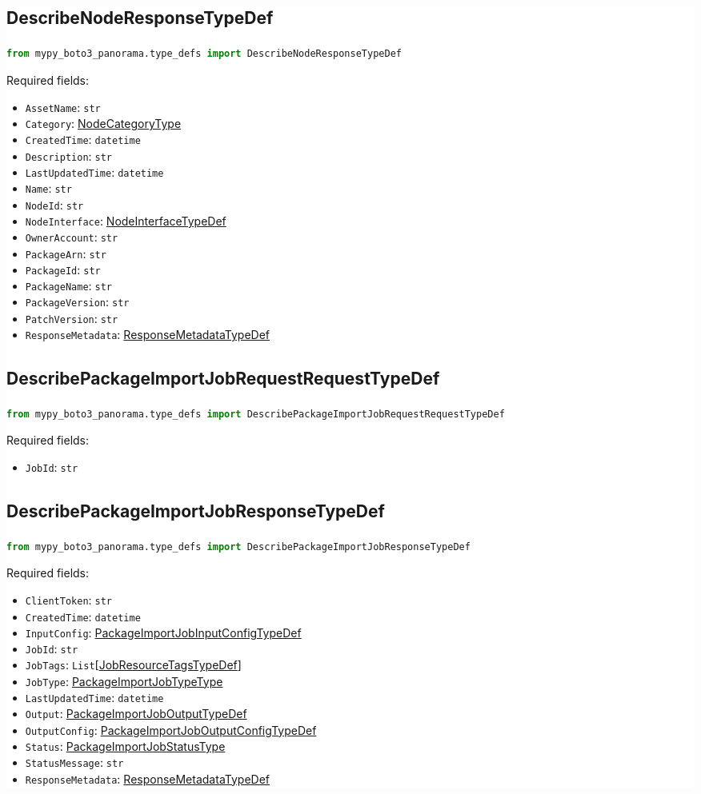 ## DescribeNodeResponseTypeDef

```python
from mypy_boto3_panorama.type_defs import DescribeNodeResponseTypeDef
```

Required fields:

- `AssetName`: `str`
- `Category`: [NodeCategoryType](./literals.md#nodecategorytype)
- `CreatedTime`: `datetime`
- `Description`: `str`
- `LastUpdatedTime`: `datetime`
- `Name`: `str`
- `NodeId`: `str`
- `NodeInterface`: [NodeInterfaceTypeDef](./type_defs.md#nodeinterfacetypedef)
- `OwnerAccount`: `str`
- `PackageArn`: `str`
- `PackageId`: `str`
- `PackageName`: `str`
- `PackageVersion`: `str`
- `PatchVersion`: `str`
- `ResponseMetadata`:
  [ResponseMetadataTypeDef](./type_defs.md#responsemetadatatypedef)

<a id="describepackageimportjobrequestrequesttypedef"></a>

## DescribePackageImportJobRequestRequestTypeDef

```python
from mypy_boto3_panorama.type_defs import DescribePackageImportJobRequestRequestTypeDef
```

Required fields:

- `JobId`: `str`

<a id="describepackageimportjobresponsetypedef"></a>

## DescribePackageImportJobResponseTypeDef

```python
from mypy_boto3_panorama.type_defs import DescribePackageImportJobResponseTypeDef
```

Required fields:

- `ClientToken`: `str`
- `CreatedTime`: `datetime`
- `InputConfig`:
  [PackageImportJobInputConfigTypeDef](./type_defs.md#packageimportjobinputconfigtypedef)
- `JobId`: `str`
- `JobTags`:
  `List`\[[JobResourceTagsTypeDef](./type_defs.md#jobresourcetagstypedef)\]
- `JobType`: [PackageImportJobTypeType](./literals.md#packageimportjobtypetype)
- `LastUpdatedTime`: `datetime`
- `Output`:
  [PackageImportJobOutputTypeDef](./type_defs.md#packageimportjoboutputtypedef)
- `OutputConfig`:
  [PackageImportJobOutputConfigTypeDef](./type_defs.md#packageimportjoboutputconfigtypedef)
- `Status`:
  [PackageImportJobStatusType](./literals.md#packageimportjobstatustype)
- `StatusMessage`: `str`
- `ResponseMetadata`:
  [ResponseMetadataTypeDef](./type_defs.md#responsemetadatatypedef)
